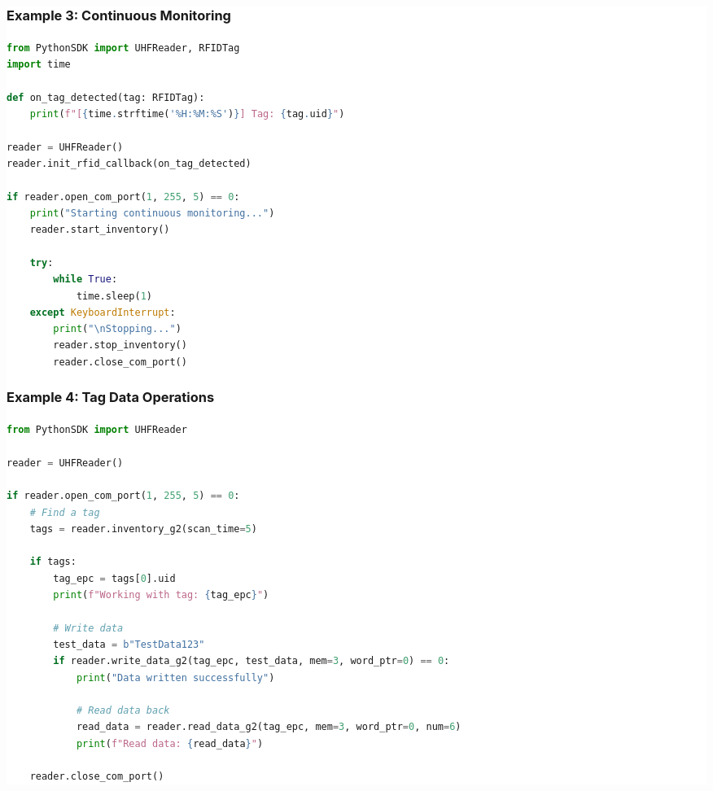 ### Example 3: Continuous Monitoring

```python
from PythonSDK import UHFReader, RFIDTag
import time

def on_tag_detected(tag: RFIDTag):
    print(f"[{time.strftime('%H:%M:%S')}] Tag: {tag.uid}")

reader = UHFReader()
reader.init_rfid_callback(on_tag_detected)

if reader.open_com_port(1, 255, 5) == 0:
    print("Starting continuous monitoring...")
    reader.start_inventory()

    try:
        while True:
            time.sleep(1)
    except KeyboardInterrupt:
        print("\nStopping...")
        reader.stop_inventory()
        reader.close_com_port()
```

### Example 4: Tag Data Operations

```python
from PythonSDK import UHFReader

reader = UHFReader()

if reader.open_com_port(1, 255, 5) == 0:
    # Find a tag
    tags = reader.inventory_g2(scan_time=5)

    if tags:
        tag_epc = tags[0].uid
        print(f"Working with tag: {tag_epc}")

        # Write data
        test_data = b"TestData123"
        if reader.write_data_g2(tag_epc, test_data, mem=3, word_ptr=0) == 0:
            print("Data written successfully")

            # Read data back
            read_data = reader.read_data_g2(tag_epc, mem=3, word_ptr=0, num=6)
            print(f"Read data: {read_data}")

    reader.close_com_port()
```
